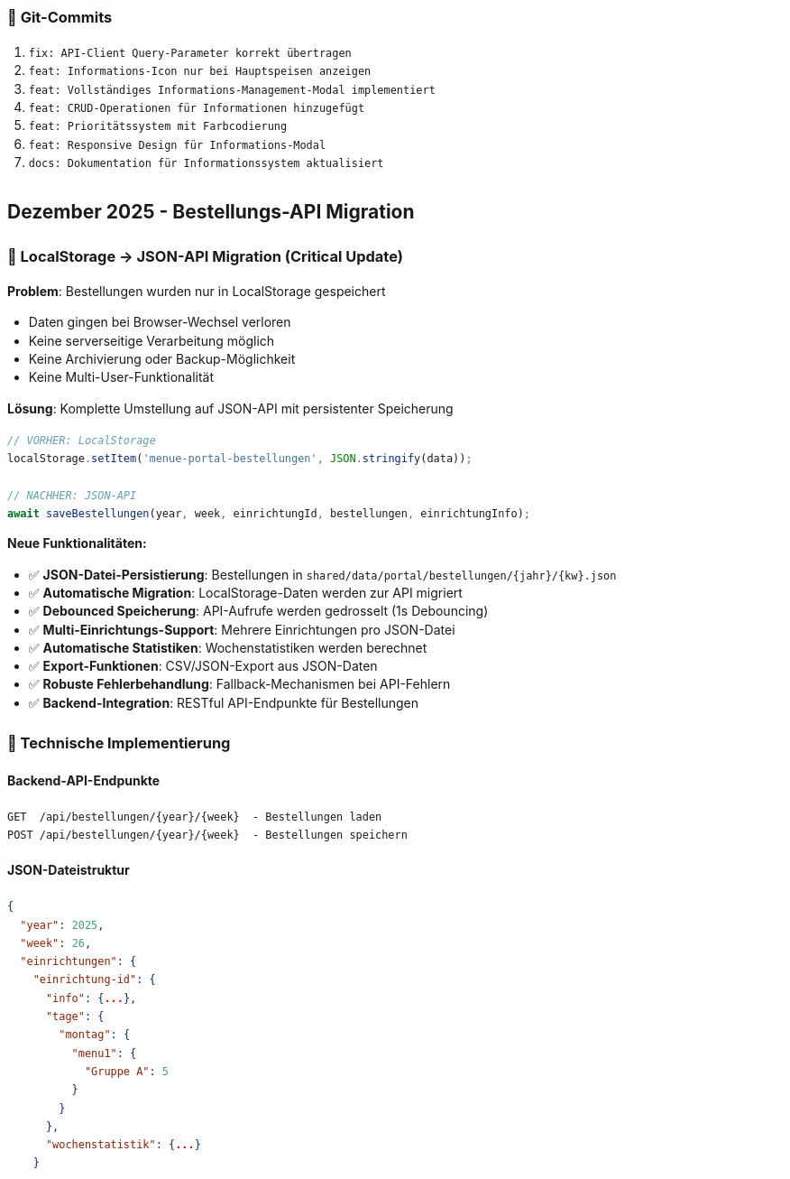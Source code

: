 ### 🔧 **Git-Commits**
1. `fix: API-Client Query-Parameter korrekt übertragen`
2. `feat: Informations-Icon nur bei Hauptspeisen anzeigen`
3. `feat: Vollständiges Informations-Management-Modal implementiert`
4. `feat: CRUD-Operationen für Informationen hinzugefügt`
5. `feat: Prioritätssystem mit Farbcodierung`
6. `feat: Responsive Design für Informations-Modal`
7. `docs: Dokumentation für Informationssystem aktualisiert`

## Dezember 2025 - Bestellungs-API Migration

### 🚀 LocalStorage → JSON-API Migration (Critical Update)

**Problem**: Bestellungen wurden nur in LocalStorage gespeichert
- Daten gingen bei Browser-Wechsel verloren
- Keine serverseitige Verarbeitung möglich
- Keine Archivierung oder Backup-Möglichkeit
- Keine Multi-User-Funktionalität

**Lösung**: Komplette Umstellung auf JSON-API mit persistenter Speicherung
```javascript
// VORHER: LocalStorage
localStorage.setItem('menue-portal-bestellungen', JSON.stringify(data));

// NACHHER: JSON-API
await saveBestellungen(year, week, einrichtungId, bestellungen, einrichtungInfo);
```

**Neue Funktionalitäten:**
- ✅ **JSON-Datei-Persistierung**: Bestellungen in `shared/data/portal/bestellungen/{jahr}/{kw}.json`
- ✅ **Automatische Migration**: LocalStorage-Daten werden zur API migriert
- ✅ **Debounced Speicherung**: API-Aufrufe werden gedrosselt (1s Debouncing)
- ✅ **Multi-Einrichtungs-Support**: Mehrere Einrichtungen pro JSON-Datei
- ✅ **Automatische Statistiken**: Wochenstatistiken werden berechnet
- ✅ **Export-Funktionen**: CSV/JSON-Export aus JSON-Daten
- ✅ **Robuste Fehlerbehandlung**: Fallback-Mechanismen bei API-Fehlern
- ✅ **Backend-Integration**: RESTful API-Endpunkte für Bestellungen

### 🔧 Technische Implementierung

#### **Backend-API-Endpunkte**
```
GET  /api/bestellungen/{year}/{week}  - Bestellungen laden
POST /api/bestellungen/{year}/{week}  - Bestellungen speichern
```

#### **JSON-Dateistruktur**
```json
{
  "year": 2025,
  "week": 26,
  "einrichtungen": {
    "einrichtung-id": {
      "info": {...},
      "tage": {
        "montag": {
          "menu1": {
            "Gruppe A": 5
          }
        }
      },
      "wochenstatistik": {...}
    }
```